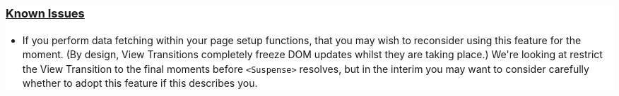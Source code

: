 
### [Known Issues](#known-issues)

*   If you perform data fetching within your page setup functions, that you may wish to reconsider using this feature for the moment. (By design, View Transitions completely freeze DOM updates whilst they are taking place.) We're looking at restrict the View Transition to the final moments before `<Suspense>` resolves, but in the interim you may want to consider carefully whether to adopt this feature if this describes you.